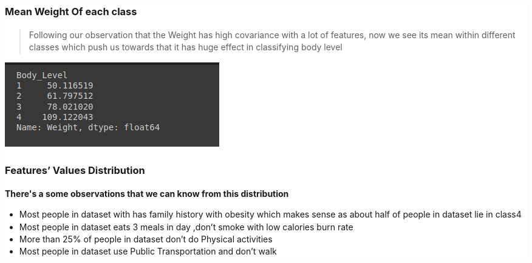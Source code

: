 ### Mean Weight Of each class

> Following our observation that the Weight has high covariance with a lot of features, now we see its mean within different classes which push us towards that it has huge effect in classifying body level
> 

![Untitled](ML%20Project%20Document%205fbdd7e091e04ac3b3a32f8f66ab5019/Untitled%205.png)

### Features’ Values Distribution

**There's a some observations that we can know from this distribution**

- Most people in dataset with has family history with obesity which makes sense as about half of people in dataset lie in class4
- Most people in dataset eats 3 meals in day ,don’t smoke with low calories burn rate
- More than 25% of people in dataset don’t do Physical activities
- Most people in dataset use Public Transportation and don’t walk
